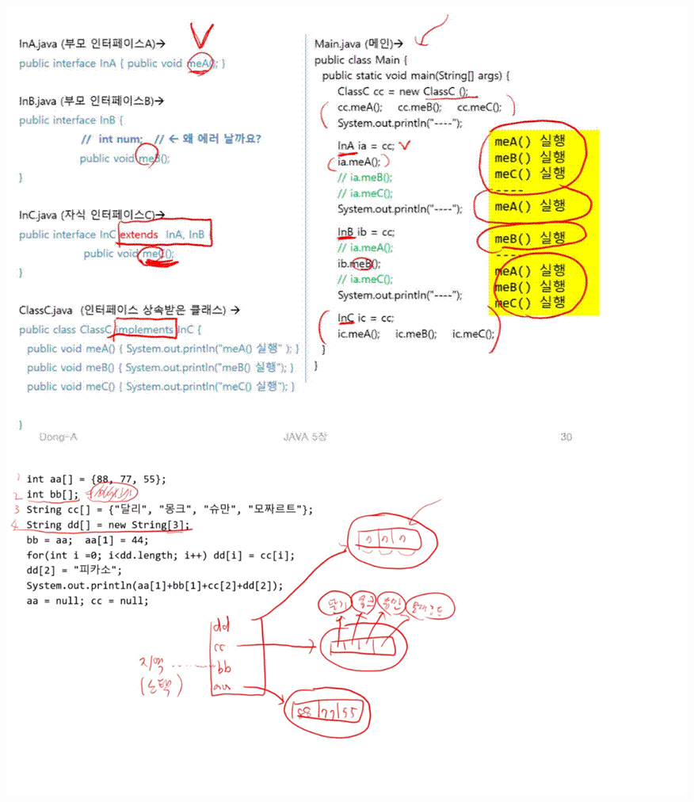 <img src="./images/2022-01-27-(Java)Basic(기초문법)/clip_image034-164646407274315.gif" />

<img src="./images/2022-01-27-(Java)Basic(기초문법)/clip_image036-164646407274316.gif" />
